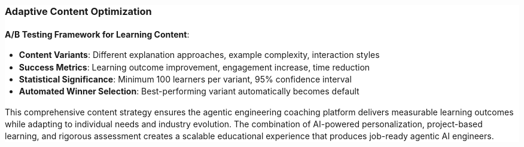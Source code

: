 ### Adaptive Content Optimization

**A/B Testing Framework for Learning Content**:
- **Content Variants**: Different explanation approaches, example complexity, interaction styles
- **Success Metrics**: Learning outcome improvement, engagement increase, time reduction
- **Statistical Significance**: Minimum 100 learners per variant, 95% confidence interval
- **Automated Winner Selection**: Best-performing variant automatically becomes default

This comprehensive content strategy ensures the agentic engineering coaching platform delivers measurable learning outcomes while adapting to individual needs and industry evolution. The combination of AI-powered personalization, project-based learning, and rigorous assessment creates a scalable educational experience that produces job-ready agentic AI engineers.